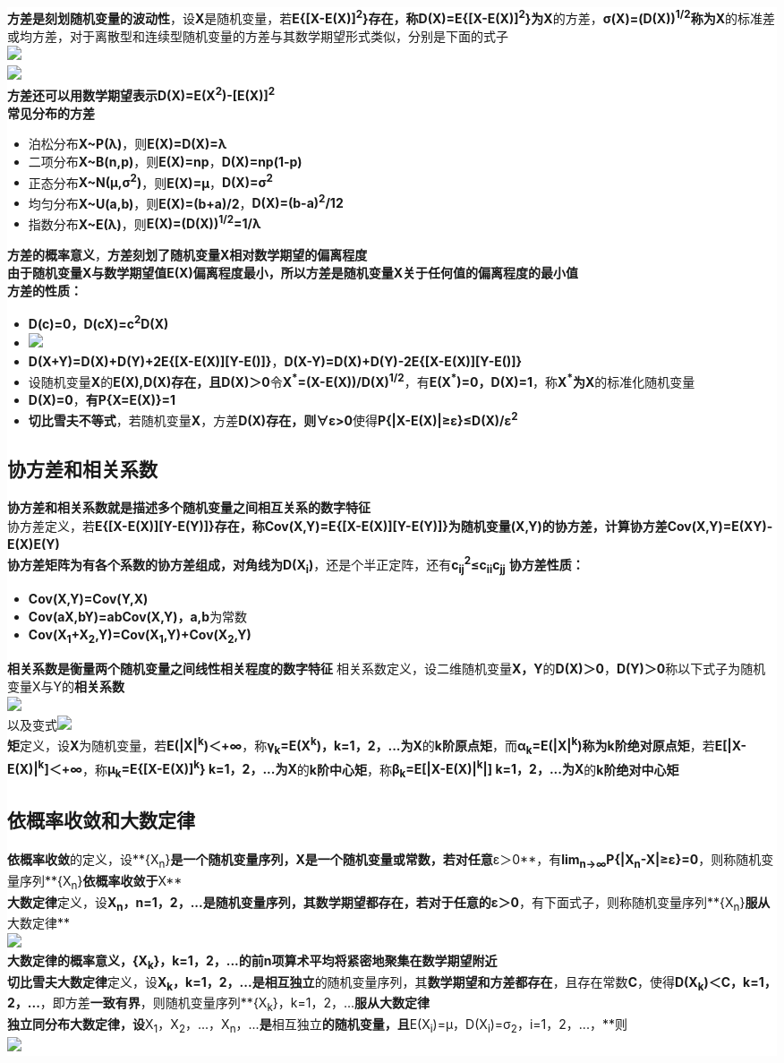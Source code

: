 **方差是刻划随机变量的波动性**，设**X**是随机变量，若**E{[X-E(X)]<sup>2</sup>}**存在，称**D(X)=E{[X-E(X)]<sup>2</sup>}**为**X**的方差，**σ(X)=(D(X))<sup>1/2</sup>**称为**X**的标准差或均方差，对于离散型和连续型随机变量的方差与其数学期望形式类似，分别是下面的式子  
![](https://wes-lee.github.io/assets/img/概率论/离散型随机变量方差.gif)  
![](https://wes-lee.github.io/assets/img/概率论/连续型变量方差.gif)  
**方差还可以用数学期望表示D(X)=E(X<sup>2</sup>)-[E(X)]<sup>2</sup>**  
**常见分布的方差**  

- 泊松分布**X~P(λ)**，则**E(X)=D(X)=λ**  
- 二项分布**X~B(n,p)**，则**E(X)=np**，**D(X)=np(1-p)**  
- 正态分布**X~N(μ,σ<sup>2</sup>)**，则**E(X)=μ**，**D(X)=σ<sup>2</sup>**
- 均匀分布**X~U(a,b)**，则**E(X)=(b+a)/2**，**D(X)=(b-a)<sup>2</sup>/12**
- 指数分布**X~E(λ)**，则**E(X)=(D(X))<sup>1/2</sup>=1/λ**

**方差的概率意义**，**方差刻划了随机变量X相对数学期望的偏离程度**  
**由于随机变量X与数学期望值E(X)偏离程度最小，所以方差是随机变量X关于任何值的偏离程度的最小值**  
**方差的性质：**  

- **D(c)=0，D(cX)=c<sup>2</sup>D(X)**
- ![](https://wes-lee.github.io/assets/img/概率论/方差性质.gif)  
- **D(X+Y)=D(X)+D(Y)+2E{\[X-E(X)\]\[Y-E()\]}**，**D(X-Y)=D(X)+D(Y)-2E{\[X-E(X)\]\[Y-E()\]}**  
- 设随机变量**X**的**E(X),D(X)**存在，且**D(X)＞0**令**X<sup>*</sup>=(X-E(X))/D(X)<sup>1/2</sup>**，有**E(X<sup>*</sup>)=0，D(X)=1**，称**X<sup>*</sup>**为**X**的标准化随机变量  
- **D(X)=0**，**有P{X=E(X)}=1**  
- **切比雪夫不等式**，若随机变量**X**，方差**D(X)存在，则∀ε>0**使得**P{\|X-E(X)\|≥ε}≤D(X)/ε<sup>2</sup>**  

## 协方差和相关系数

**协方差和相关系数就是描述多个随机变量之间相互关系的数字特征**  
协方差定义，若**E{\[X-E(X)\]\[Y-E(Y)\]}**存在，称**Cov(X,Y)=E{\[X-E(X)\]\[Y-E(Y)\]}**为随机变量(X,Y)的协方差，**计算协方差Cov(X,Y)=E(XY)-E(X)E(Y)**  
协方差矩阵为有各个系数的协方差组成，对角线为**D(X<sub>i</sub>)**，还是个半正定阵，还有**c<sub>ij</sub><sup>2</sup>≤c<sub>ii</sub>c<sub>jj</sub>**
**协方差性质：**  

- **Cov(X,Y)=Cov(Y,X)**  
- **Cov(aX,bY)=abCov(X,Y)，a,b**为常数  
- **Cov(X<sub>1</sub>+X<sub>2</sub>,Y)=Cov(X<sub>1</sub>,Y)+Cov(X<sub>2</sub>,Y)**

**相关系数是衡量两个随机变量之间线性相关程度的数字特征**
相关系数定义，设二维随机变量**X，Y**的**D(X)＞0**，**D(Y)＞0**称以下式子为随机变量X与Y的**相关系数**  
![](https://wes-lee.github.io/assets/img/概率论/相关系数.gif)  
以及变式![](https://wes-lee.github.io/assets/img/概率论/相关系数变式.gif)  
**矩**定义，设**X**为随机变量，若**E(|X|<sup>k</sup>)＜+∞**，称**γ<sub>k</sub>=E(X<sup>k</sup>)，k=1，2，...**为**X**的**k阶原点矩**，而**α<sub>k</sub>=E(|X|<sup>k</sup>)**称为**k阶绝对原点矩**，若**E[|X-E(X)|<sup>k</sup>]＜+∞**，称**μ<sub>k</sub>=E{[X-E(X)]<sup>k</sup>} k=1，2，...**为**X**的**k阶中心矩**，称**β<sub>k</sub>=E[|X-E(X)|<sup>k</sup>|] k=1，2，...**为**X**的**k阶绝对中心矩**

## 依概率收敛和大数定律

**依概率收敛**的定义，设**{X<sub>n</sub>}**是一个随机变量序列，**X**是一个随机变量或常数，若对任意**ε＞0**，有**lim<sub>n->∞</sub>P{|X<sub>n</sub>-X|≥ε}=0**，则称随机变量序列**{X<sub>n</sub>}**依概率收敛于**X**  
**大数定律**定义，设**X<sub>n</sub>，n=1，2，...**是随机变量序列，其数学期望都存在，若对于任意的**ε＞0**，有下面式子，则称随机变量序列**{X<sub>n</sub>}**服从**大数定律**  
![](https://wes-lee.github.io/assets/img/概率论/大数定律定义.gif)  
**大数定律的概率意义，{X<sub>k</sub>}，k=1，2，...的前n项算术平均将紧密地聚集在数学期望附近**  
**切比雪夫大数定律**定义，设**X<sub>k</sub>，k=1，2，...**是**相互独立**的随机变量序列，其**数学期望和方差都存在**，且存在常数**C**，使得**D(X<sub>k</sub>)＜C，k=1，2，...**，即方差**一致有界**，则随机变量序列**{X<sub>k</sub>}，k=1，2，...**服从大数定律  
**独立同分布大数定律**，设**X<sub>1</sub>，X<sub>2</sub>，...，X<sub>n</sub>，...**是**相互独立**的随机变量，且**E(X<sub>i</sub>)=μ，D(X<sub>i</sub>)=σ<sub>2</sub>，i=1，2，...，**则  
![](https://wes-lee.github.io/assets/img/概率论/独立同分布大数定律.gif)  
